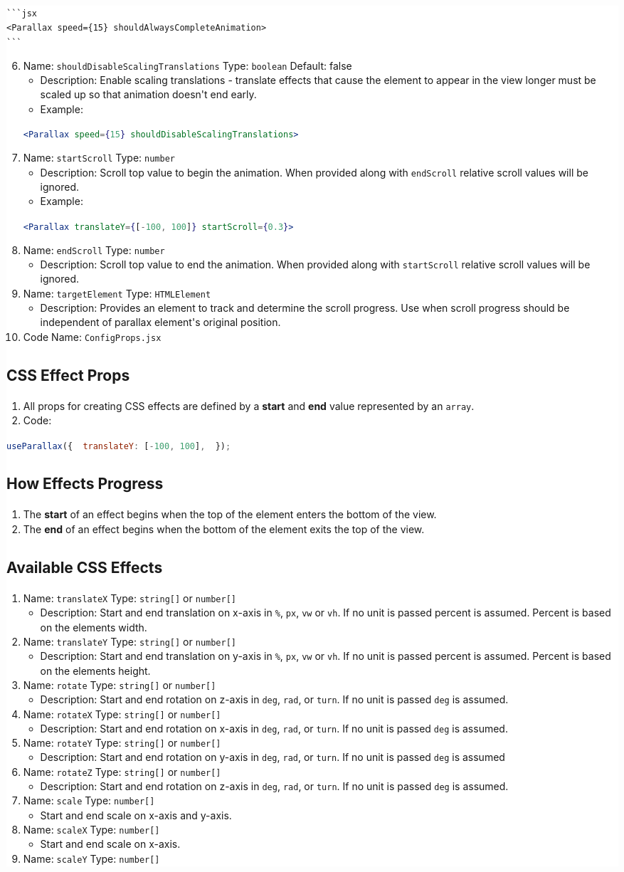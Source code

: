 	```jsx
	<Parallax speed={15} shouldAlwaysCompleteAnimation>
	```
6. Name: `shouldDisableScalingTranslations` Type: `boolean` Default: false
	-  Description: Enable scaling translations - translate effects that cause the element to appear in the view longer must be scaled up so that animation doesn't end early.
	- Example:
	```jsx
	<Parallax speed={15} shouldDisableScalingTranslations>
	```
7. Name: `startScroll` Type: `number` 
	- Description: Scroll top value to begin the animation. When provided along with `endScroll` relative scroll values will be ignored.
	- Example: 
	```jsx
	<Parallax translateY={[-100, 100]} startScroll={0.3}>
	```
8. Name: `endScroll` Type: `number`
	- Description: Scroll top value to end the animation. When provided along with `startScroll` relative scroll values will be ignored.
9. Name: `targetElement` Type: `HTMLElement`
	- Description: Provides an element to track and determine the scroll progress. Use when scroll progress should be independent of parallax element's original position. 
10. Code Name:  `ConfigProps.jsx`
## CSS Effect Props

1. All props for creating CSS effects are defined by a **start** and **end** value represented by an `array`.
2. Code: 
```jsx
useParallax({  translateY: [-100, 100],  });
```

## How Effects Progress

1. The **start** of an effect begins when the top of the element enters the bottom of the view.
2. The **end** of an effect begins when the bottom of the element exits the top of the view.

## Available CSS Effects

1. Name: `translateX` Type: `string[]` or `number[]`
	- Description: Start and end translation on x-axis in `%`, `px`, `vw` or `vh`. If no unit is passed percent is assumed. Percent is based on the elements width.
2. Name: `translateY` Type: `string[]` or `number[]`
	- Description: Start and end translation on y-axis in `%`, `px`, `vw` or `vh`. If no unit is passed percent is assumed. Percent is based on the elements height.
3. Name: `rotate` Type: `string[]` or `number[]`
	- Description: Start and end rotation on z-axis in `deg`, `rad`, or `turn`. If no unit is passed `deg` is assumed.
4. Name: `rotateX` Type: `string[]` or `number[]`
	- Description: Start and end rotation on x-axis in `deg`, `rad`, or `turn`. If no unit is passed `deg` is assumed.
5. Name: `rotateY`  Type: `string[]` or `number[]`
	- Description: Start and end rotation on y-axis in `deg`, `rad`, or `turn`. If no unit is passed `deg` is assumed
6. Name: `rotateZ` Type: `string[]` or `number[]`
	- Description: Start and end rotation on z-axis in `deg`, `rad`, or `turn`. If no unit is passed `deg` is assumed.
7. Name: `scale`  Type: `number[]`
	- Start and end scale on x-axis and y-axis.
8. Name: `scaleX` Type: `number[]`
	- Start and end scale on x-axis.
9. Name: `scaleY` Type: `number[]`
